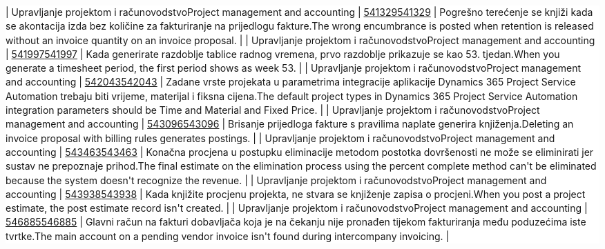 | <span data-ttu-id="c922c-179">Upravljanje projektom i računovodstvo</span><span class="sxs-lookup"><span data-stu-id="c922c-179">Project management and accounting</span></span> | [<span data-ttu-id="c922c-180">541329</span><span class="sxs-lookup"><span data-stu-id="c922c-180">541329</span></span>](https://fix.lcs.dynamics.com/Issue/Details/?bugId=541329) | <span data-ttu-id="c922c-181">Pogrešno terećenje se knjiži kada se akontacija izda bez količine za fakturiranje na prijedlogu fakture.</span><span class="sxs-lookup"><span data-stu-id="c922c-181">The wrong encumbrance is posted when retention is released without an   invoice quantity on an invoice proposal.</span></span>                                                                                                                                                |
| <span data-ttu-id="c922c-182">Upravljanje projektom i računovodstvo</span><span class="sxs-lookup"><span data-stu-id="c922c-182">Project management and accounting</span></span> | [<span data-ttu-id="c922c-183">541997</span><span class="sxs-lookup"><span data-stu-id="c922c-183">541997</span></span>](https://fix.lcs.dynamics.com/Issue/Details/?bugId=541997) | <span data-ttu-id="c922c-184">Kada generirate razdoblje tablice radnog vremena, prvo razdoblje prikazuje se kao 53. tjedan.</span><span class="sxs-lookup"><span data-stu-id="c922c-184">When you generate a timesheet period, the first period shows as week 53.</span></span>                                                                                                                                                                         |
| <span data-ttu-id="c922c-185">Upravljanje projektom i računovodstvo</span><span class="sxs-lookup"><span data-stu-id="c922c-185">Project management and accounting</span></span> | [<span data-ttu-id="c922c-186">542043</span><span class="sxs-lookup"><span data-stu-id="c922c-186">542043</span></span>](https://fix.lcs.dynamics.com/Issue/Details/?bugId=542043) | <span data-ttu-id="c922c-187">Zadane vrste projekata u parametrima integracije aplikacije Dynamics 365 Project Service Automation trebaju biti vrijeme, materijal i fiksna cijena.</span><span class="sxs-lookup"><span data-stu-id="c922c-187">The default project types in Dynamics 365 Project Service Automation integration parameters should be Time and Material and Fixed Price.</span></span>                                                                                                         |
| <span data-ttu-id="c922c-188">Upravljanje projektom i računovodstvo</span><span class="sxs-lookup"><span data-stu-id="c922c-188">Project management and accounting</span></span> | [<span data-ttu-id="c922c-189">543096</span><span class="sxs-lookup"><span data-stu-id="c922c-189">543096</span></span>](https://fix.lcs.dynamics.com/Issue/Details/?bugId=543096) | <span data-ttu-id="c922c-190">Brisanje prijedloga fakture s pravilima naplate generira knjiženja.</span><span class="sxs-lookup"><span data-stu-id="c922c-190">Deleting an invoice proposal with billing rules generates postings.</span></span>                                                                                                                                                                              |
| <span data-ttu-id="c922c-191">Upravljanje projektom i računovodstvo</span><span class="sxs-lookup"><span data-stu-id="c922c-191">Project management and accounting</span></span> | [<span data-ttu-id="c922c-192">543463</span><span class="sxs-lookup"><span data-stu-id="c922c-192">543463</span></span>](https://fix.lcs.dynamics.com/Issue/Details/?bugId=543463) | <span data-ttu-id="c922c-193">Konačna procjena u postupku eliminacije metodom postotka dovršenosti ne može se eliminirati jer sustav ne prepoznaje prihod.</span><span class="sxs-lookup"><span data-stu-id="c922c-193">The final estimate on the elimination process using the percent complete method can't be eliminated because the system doesn't recognize the revenue.</span></span>                                                                                                                                      |
| <span data-ttu-id="c922c-194">Upravljanje projektom i računovodstvo</span><span class="sxs-lookup"><span data-stu-id="c922c-194">Project management and accounting</span></span> | [<span data-ttu-id="c922c-195">543938</span><span class="sxs-lookup"><span data-stu-id="c922c-195">543938</span></span>](https://fix.lcs.dynamics.com/Issue/Details/?bugId=543938) | <span data-ttu-id="c922c-196">Kada knjižite procjenu projekta, ne stvara se knjiženje zapisa o procjeni.</span><span class="sxs-lookup"><span data-stu-id="c922c-196">When you post a project estimate, the post estimate record isn't created.</span></span>                                                                                                                                                                            |
| <span data-ttu-id="c922c-197">Upravljanje projektom i računovodstvo</span><span class="sxs-lookup"><span data-stu-id="c922c-197">Project management and accounting</span></span> | [<span data-ttu-id="c922c-198">546885</span><span class="sxs-lookup"><span data-stu-id="c922c-198">546885</span></span>](https://fix.lcs.dynamics.com/Issue/Details/?bugId=546885) | <span data-ttu-id="c922c-199">Glavni račun na fakturi dobavljača koja je na čekanju nije pronađen tijekom fakturiranja među poduzećima iste tvrtke.</span><span class="sxs-lookup"><span data-stu-id="c922c-199">The main account on a pending vendor invoice isn't found during   intercompany invoicing.</span></span>                                                                                                                                                               |